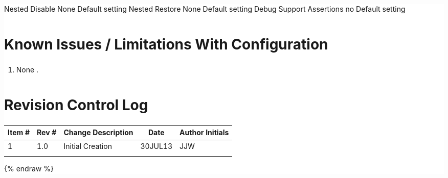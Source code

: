 </tr>
<tr class="even">
<td>Nested Disable</td>
<td>None</td>
<td>Default setting</td>
</tr>
<tr class="odd">
<td>Nested Restore</td>
<td>None</td>
<td>Default setting</td>
</tr>
<tr class="even">
<td colspan="3">Debug Support</td>
</tr>
<tr class="odd">
<td>Assertions</td>
<td>no</td>
<td>Default setting</td>
</tr>
</tbody>
</table>

# Known Issues / Limitations With Configuration

1.  None .

#  Revision Control Log

| **Item \#** | **Rev \#** | **Change Description** | **Date** | **Author Initials** |
|------|------|--------------------------------------------|---------|---------|
| 1           | 1.0        | Initial Creation       | 30JUL13  | JJW                 |
|             |            |                        |          |                     |

{% endraw %}
